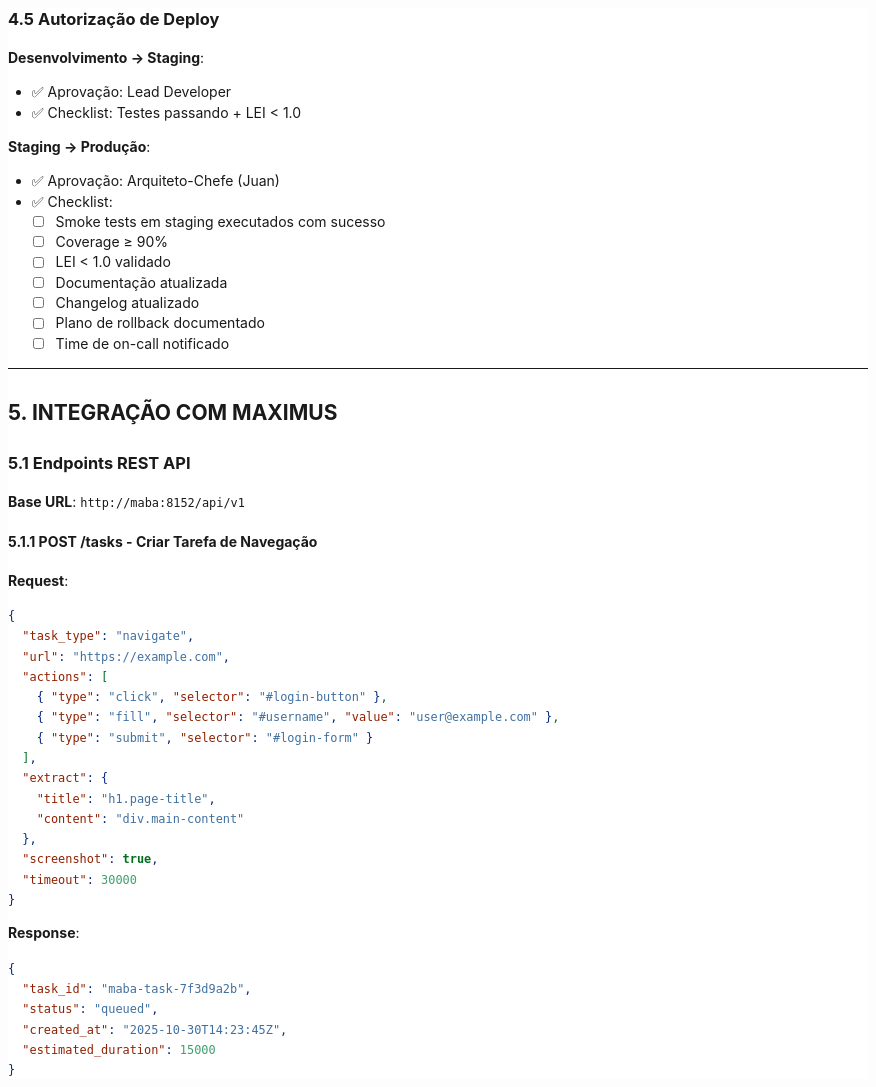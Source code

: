 ### 4.5 Autorização de Deploy

**Desenvolvimento → Staging**:

- ✅ Aprovação: Lead Developer
- ✅ Checklist: Testes passando + LEI < 1.0

**Staging → Produção**:

- ✅ Aprovação: Arquiteto-Chefe (Juan)
- ✅ Checklist:
  - [ ] Smoke tests em staging executados com sucesso
  - [ ] Coverage ≥ 90%
  - [ ] LEI < 1.0 validado
  - [ ] Documentação atualizada
  - [ ] Changelog atualizado
  - [ ] Plano de rollback documentado
  - [ ] Time de on-call notificado

---

## 5. INTEGRAÇÃO COM MAXIMUS

### 5.1 Endpoints REST API

**Base URL**: `http://maba:8152/api/v1`

#### 5.1.1 POST /tasks - Criar Tarefa de Navegação

**Request**:

```json
{
  "task_type": "navigate",
  "url": "https://example.com",
  "actions": [
    { "type": "click", "selector": "#login-button" },
    { "type": "fill", "selector": "#username", "value": "user@example.com" },
    { "type": "submit", "selector": "#login-form" }
  ],
  "extract": {
    "title": "h1.page-title",
    "content": "div.main-content"
  },
  "screenshot": true,
  "timeout": 30000
}
```

**Response**:

```json
{
  "task_id": "maba-task-7f3d9a2b",
  "status": "queued",
  "created_at": "2025-10-30T14:23:45Z",
  "estimated_duration": 15000
}
```
